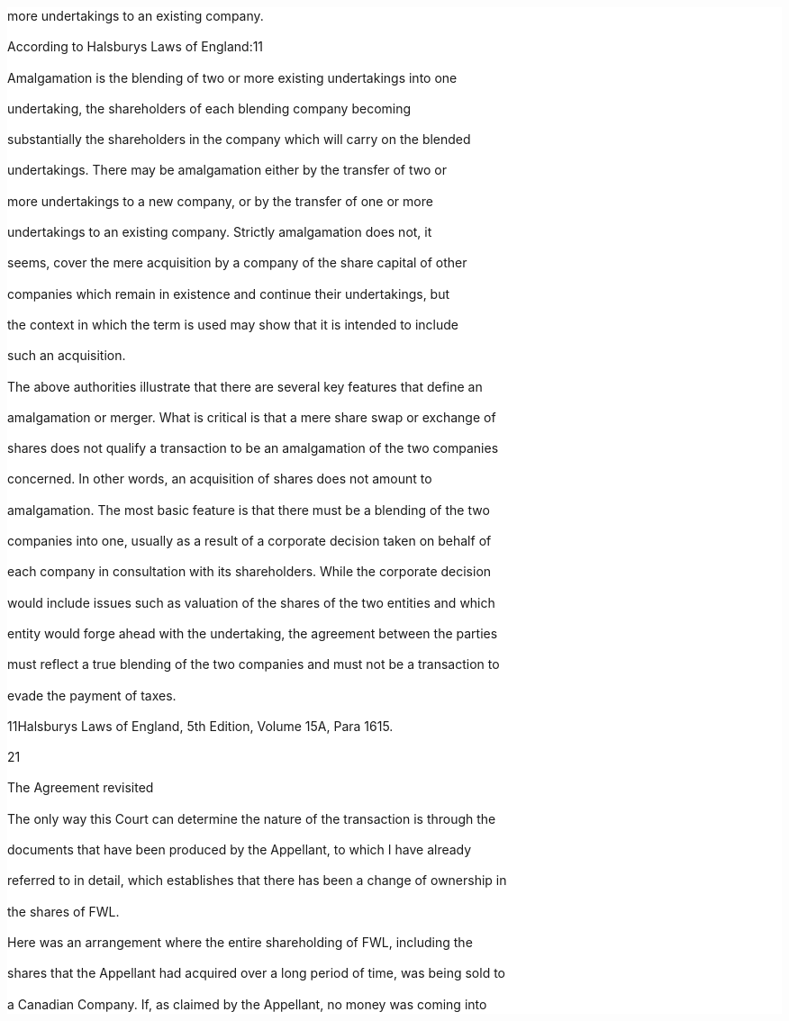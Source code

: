 more undertakings to an existing company.

According to Halsburys Laws of England:11

Amalgamation is the blending of two or more existing undertakings into one

undertaking, the shareholders of each blending company becoming

substantially the shareholders in the company which will carry on the blended

undertakings. There may be amalgamation either by the transfer of two or

more undertakings to a new company, or by the transfer of one or more

undertakings to an existing company. Strictly amalgamation does not, it

seems, cover the mere acquisition by a company of the share capital of other

companies which remain in existence and continue their undertakings, but

the context in which the term is used may show that it is intended to include

such an acquisition.

The above authorities illustrate that there are several key features that define an

amalgamation or merger. What is critical is that a mere share swap or exchange of

shares does not qualify a transaction to be an amalgamation of the two companies

concerned. In other words, an acquisition of shares does not amount to

amalgamation. The most basic feature is that there must be a blending of the two

companies into one, usually as a result of a corporate decision taken on behalf of

each company in consultation with its shareholders. While the corporate decision

would include issues such as valuation of the shares of the two entities and which

entity would forge ahead with the undertaking, the agreement between the parties

must reflect a true blending of the two companies and must not be a transaction to

evade the payment of taxes.

11Halsburys Laws of England, 5th Edition, Volume 15A, Para 1615.

21

The Agreement revisited

The only way this Court can determine the nature of the transaction is through the

documents that have been produced by the Appellant, to which I have already

referred to in detail, which establishes that there has been a change of ownership in

the shares of FWL.

Here was an arrangement where the entire shareholding of FWL, including the

shares that the Appellant had acquired over a long period of time, was being sold to

a Canadian Company. If, as claimed by the Appellant, no money was coming into
